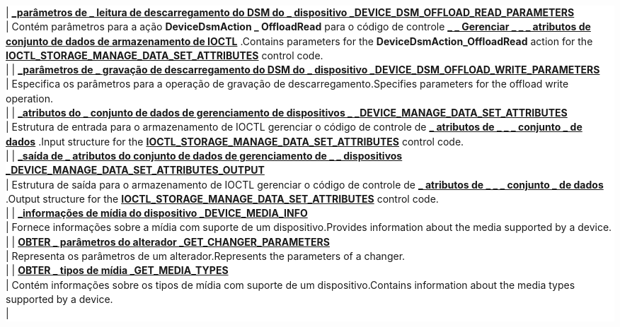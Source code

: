 | [<span data-ttu-id="df2cd-157">**\_parâmetros de \_ leitura de descarregamento do DSM do \_ dispositivo \_**</span><span class="sxs-lookup"><span data-stu-id="df2cd-157">**DEVICE\_DSM\_OFFLOAD\_READ\_PARAMETERS**</span></span>](/windows/desktop/api/WinIoCtl/ns-winioctl-device_dsm_offload_read_parameters)<br/>              | <span data-ttu-id="df2cd-158">Contém parâmetros para a ação **DeviceDsmAction \_ OffloadRead** para o código de controle [**\_ \_ Gerenciar \_ \_ \_ atributos de conjunto de dados de armazenamento de IOCTL**](/windows/desktop/api/WinIoCtl/ni-winioctl-ioctl_storage_manage_data_set_attributes) .</span><span class="sxs-lookup"><span data-stu-id="df2cd-158">Contains parameters for the **DeviceDsmAction\_OffloadRead** action for the [**IOCTL\_STORAGE\_MANAGE\_DATA\_SET\_ATTRIBUTES**](/windows/desktop/api/WinIoCtl/ni-winioctl-ioctl_storage_manage_data_set_attributes) control code.</span></span><br/>                                                         |
| [<span data-ttu-id="df2cd-159">**\_parâmetros de \_ gravação de descarregamento do DSM do \_ dispositivo \_**</span><span class="sxs-lookup"><span data-stu-id="df2cd-159">**DEVICE\_DSM\_OFFLOAD\_WRITE\_PARAMETERS**</span></span>](/windows/desktop/api/WinIoCtl/ns-winioctl-device_dsm_offload_write_parameters)<br/>            | <span data-ttu-id="df2cd-160">Especifica os parâmetros para a operação de gravação de descarregamento.</span><span class="sxs-lookup"><span data-stu-id="df2cd-160">Specifies parameters for the offload write operation.</span></span><br/>                                                                                                                                                                                               |
| [<span data-ttu-id="df2cd-161">**\_atributos do \_ conjunto de dados de gerenciamento de dispositivos \_ \_**</span><span class="sxs-lookup"><span data-stu-id="df2cd-161">**DEVICE\_MANAGE\_DATA\_SET\_ATTRIBUTES**</span></span>](/windows/desktop/api/WinIoCtl/ns-winioctl-device_manage_data_set_attributes)<br/>                | <span data-ttu-id="df2cd-162">Estrutura de entrada para o armazenamento de IOCTL gerenciar o código de controle de [**\_ atributos de \_ \_ \_ conjunto \_ de dados**](/windows/desktop/api/WinIoCtl/ni-winioctl-ioctl_storage_manage_data_set_attributes) .</span><span class="sxs-lookup"><span data-stu-id="df2cd-162">Input structure for the [**IOCTL\_STORAGE\_MANAGE\_DATA\_SET\_ATTRIBUTES**](/windows/desktop/api/WinIoCtl/ni-winioctl-ioctl_storage_manage_data_set_attributes) control code.</span></span><br/>                                                                                                             |
| [<span data-ttu-id="df2cd-163">**\_saída de \_ atributos do conjunto de dados de gerenciamento de \_ \_ dispositivos \_**</span><span class="sxs-lookup"><span data-stu-id="df2cd-163">**DEVICE\_MANAGE\_DATA\_SET\_ATTRIBUTES\_OUTPUT**</span></span>](/windows/desktop/api/WinIoCtl/ns-winioctl-device_manage_data_set_attributes_output)<br/> | <span data-ttu-id="df2cd-164">Estrutura de saída para o armazenamento de IOCTL gerenciar o código de controle de [**\_ atributos de \_ \_ \_ conjunto \_ de dados**](/windows/desktop/api/WinIoCtl/ni-winioctl-ioctl_storage_manage_data_set_attributes) .</span><span class="sxs-lookup"><span data-stu-id="df2cd-164">Output structure for the [**IOCTL\_STORAGE\_MANAGE\_DATA\_SET\_ATTRIBUTES**](/windows/desktop/api/WinIoCtl/ni-winioctl-ioctl_storage_manage_data_set_attributes) control code.</span></span><br/>                                                                                                            |
| [<span data-ttu-id="df2cd-165">**\_informações de mídia do dispositivo \_**</span><span class="sxs-lookup"><span data-stu-id="df2cd-165">**DEVICE\_MEDIA\_INFO**</span></span>](/windows/desktop/api/WinIoCtl/ns-winioctl-device_media_info)<br/>                                              | <span data-ttu-id="df2cd-166">Fornece informações sobre a mídia com suporte de um dispositivo.</span><span class="sxs-lookup"><span data-stu-id="df2cd-166">Provides information about the media supported by a device.</span></span><br/>                                                                                                                                                                                         |
| [<span data-ttu-id="df2cd-167">**OBTER \_ parâmetros do alterador \_**</span><span class="sxs-lookup"><span data-stu-id="df2cd-167">**GET\_CHANGER\_PARAMETERS**</span></span>](/windows/desktop/api/WinIoCtl/ns-winioctl-get_changer_parameters)<br/>                                    | <span data-ttu-id="df2cd-168">Representa os parâmetros de um alterador.</span><span class="sxs-lookup"><span data-stu-id="df2cd-168">Represents the parameters of a changer.</span></span><br/>                                                                                                                                                                                                             |
| [<span data-ttu-id="df2cd-169">**OBTER \_ tipos de mídia \_**</span><span class="sxs-lookup"><span data-stu-id="df2cd-169">**GET\_MEDIA\_TYPES**</span></span>](/windows/desktop/api/WinIoCtl/ns-winioctl-get_media_types)<br/>                                                  | <span data-ttu-id="df2cd-170">Contém informações sobre os tipos de mídia com suporte de um dispositivo.</span><span class="sxs-lookup"><span data-stu-id="df2cd-170">Contains information about the media types supported by a device.</span></span><br/>                                                                                                                                                                                   |